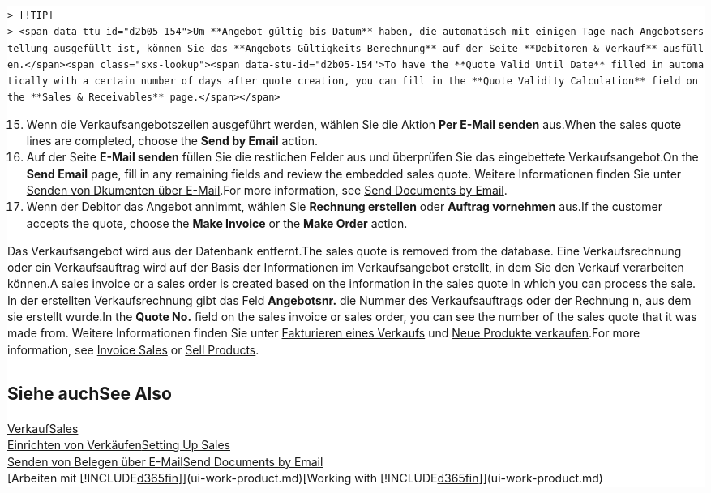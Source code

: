     > [!TIP]
    > <span data-ttu-id="d2b05-154">Um **Angebot gültig bis Datum** haben, die automatisch mit einigen Tage nach Angebotserstellung ausgefüllt ist, können Sie das **Angebots-Gültigkeits-Berechnung** auf der Seite **Debitoren & Verkauf** ausfüllen.</span><span class="sxs-lookup"><span data-stu-id="d2b05-154">To have the **Quote Valid Until Date** filled in automatically with a certain number of days after quote creation, you can fill in the **Quote Validity Calculation** field on the **Sales & Receivables** page.</span></span>

15. <span data-ttu-id="d2b05-155">Wenn die Verkaufsangebotszeilen ausgeführt werden, wählen Sie die Aktion **Per E-Mail senden** aus.</span><span class="sxs-lookup"><span data-stu-id="d2b05-155">When the sales quote lines are completed, choose the **Send by Email** action.</span></span>
16. <span data-ttu-id="d2b05-156">Auf der Seite **E-Mail senden** füllen Sie die restlichen Felder aus und überprüfen Sie das eingebettete Verkaufsangebot.</span><span class="sxs-lookup"><span data-stu-id="d2b05-156">On the **Send Email** page, fill in any remaining fields and review the embedded sales quote.</span></span> <span data-ttu-id="d2b05-157">Weitere Informationen finden Sie unter [Senden von Dkumenten über E-Mail](ui-how-send-documents-email.md).</span><span class="sxs-lookup"><span data-stu-id="d2b05-157">For more information, see [Send Documents by Email](ui-how-send-documents-email.md).</span></span>
17. <span data-ttu-id="d2b05-158">Wenn der Debitor das Angebot annimmt, wählen Sie **Rechnung erstellen** oder **Auftrag vornehmen** aus.</span><span class="sxs-lookup"><span data-stu-id="d2b05-158">If the customer accepts the quote, choose the **Make Invoice** or the **Make Order** action.</span></span>

<span data-ttu-id="d2b05-159">Das Verkaufsangebot wird aus der Datenbank entfernt.</span><span class="sxs-lookup"><span data-stu-id="d2b05-159">The sales quote is removed from the database.</span></span> <span data-ttu-id="d2b05-160">Eine Verkaufsrechnung oder ein Verkaufsauftrag wird auf der Basis der Informationen im Verkaufsangebot erstellt, in dem Sie den Verkauf verarbeiten können.</span><span class="sxs-lookup"><span data-stu-id="d2b05-160">A sales invoice or a sales order is created based on the information in the sales quote in which you can process the sale.</span></span> <span data-ttu-id="d2b05-161">In der erstellten Verkaufsrechnung gibt das Feld **Angebotsnr.** die Nummer des Verkaufsauftrags oder der Rechnung  n, aus dem sie erstellt wurde.</span><span class="sxs-lookup"><span data-stu-id="d2b05-161">In the **Quote No.** field on the sales invoice or sales order, you can see the number of the sales quote that it was made from.</span></span> <span data-ttu-id="d2b05-162">Weitere Informationen finden Sie unter [Fakturieren eines Verkaufs](sales-how-invoice-sales.md) und [Neue Produkte verkaufen](sales-how-sell-products.md).</span><span class="sxs-lookup"><span data-stu-id="d2b05-162">For more information, see [Invoice Sales](sales-how-invoice-sales.md) or [Sell Products](sales-how-sell-products.md).</span></span>

## <a name="see-also"></a><span data-ttu-id="d2b05-163">Siehe auch</span><span class="sxs-lookup"><span data-stu-id="d2b05-163">See Also</span></span>
[<span data-ttu-id="d2b05-164">Verkauf</span><span class="sxs-lookup"><span data-stu-id="d2b05-164">Sales</span></span>](sales-manage-sales.md)  
[<span data-ttu-id="d2b05-165">Einrichten von Verkäufen</span><span class="sxs-lookup"><span data-stu-id="d2b05-165">Setting Up Sales</span></span>](sales-setup-sales.md)  
[<span data-ttu-id="d2b05-166">Senden von Belegen über E-Mail</span><span class="sxs-lookup"><span data-stu-id="d2b05-166">Send Documents by Email</span></span>](ui-how-send-documents-email.md)  
<span data-ttu-id="d2b05-167">[Arbeiten mit [!INCLUDE[d365fin](includes/d365fin_md.md)]](ui-work-product.md)</span><span class="sxs-lookup"><span data-stu-id="d2b05-167">[Working with [!INCLUDE[d365fin](includes/d365fin_md.md)]](ui-work-product.md)</span></span>
